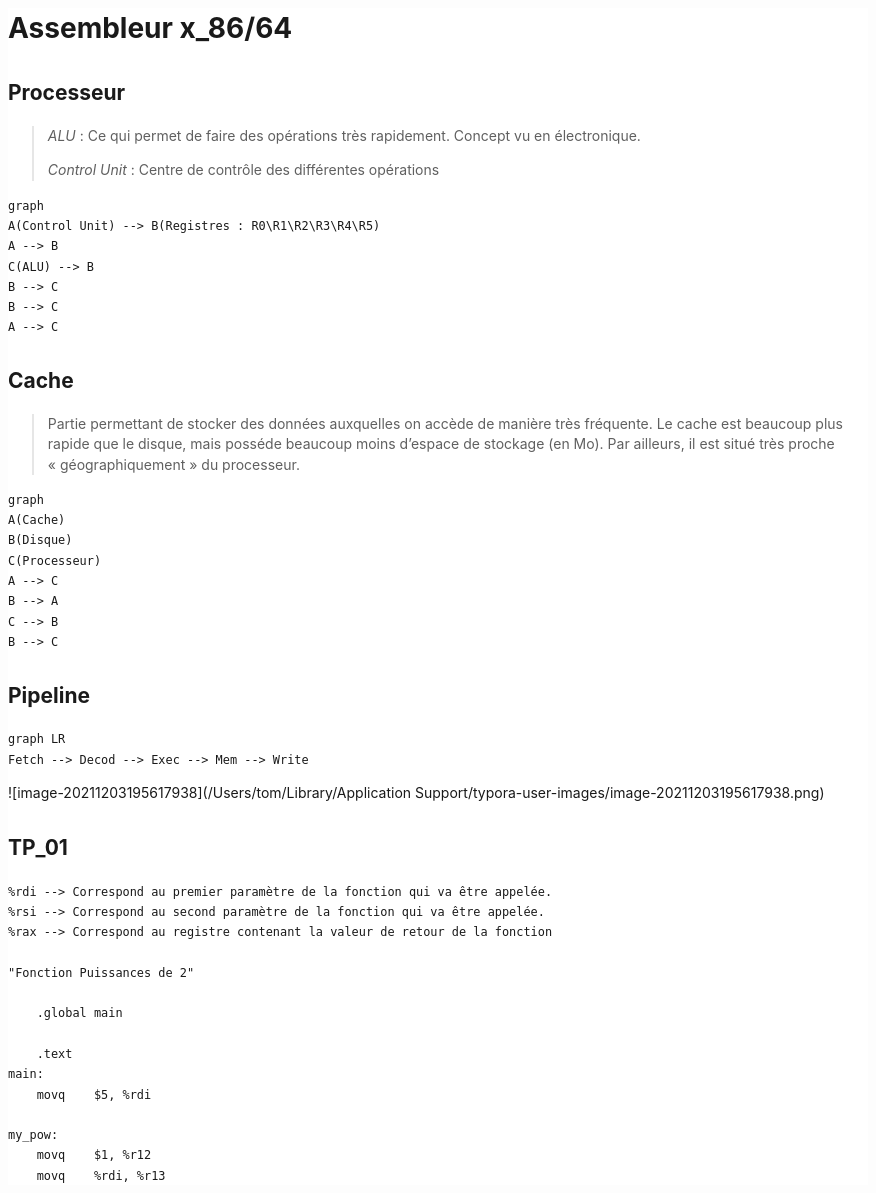 # Assembleur x_86/64

## Processeur

> *ALU* : Ce qui permet de faire des opérations très rapidement. Concept vu en électronique.
>
> *Control Unit* : Centre de contrôle des différentes opérations

```mermaid
graph
A(Control Unit) --> B(Registres : R0\R1\R2\R3\R4\R5)
A --> B
C(ALU) --> B
B --> C
B --> C
A --> C
```

## Cache

> Partie permettant de stocker des données auxquelles on accède de manière très fréquente. Le cache est beaucoup plus rapide que le disque, mais posséde beaucoup moins d’espace de stockage (en Mo). Par ailleurs, il est situé très proche « géographiquement » du processeur.

```mermaid
graph
A(Cache)
B(Disque)
C(Processeur)
A --> C
B --> A
C --> B
B --> C
```

## Pipeline

```mermaid
graph LR
Fetch --> Decod --> Exec --> Mem --> Write
```

![image-20211203195617938](/Users/tom/Library/Application Support/typora-user-images/image-20211203195617938.png)



## TP_01

```assembly
%rdi --> Correspond au premier paramètre de la fonction qui va être appelée.
%rsi --> Correspond au second paramètre de la fonction qui va être appelée. 
%rax --> Correspond au registre contenant la valeur de retour de la fonction

"Fonction Puissances de 2"

    .global main

    .text
main:
    movq    $5, %rdi

my_pow:
    movq    $1, %r12
    movq    %rdi, %r13
```